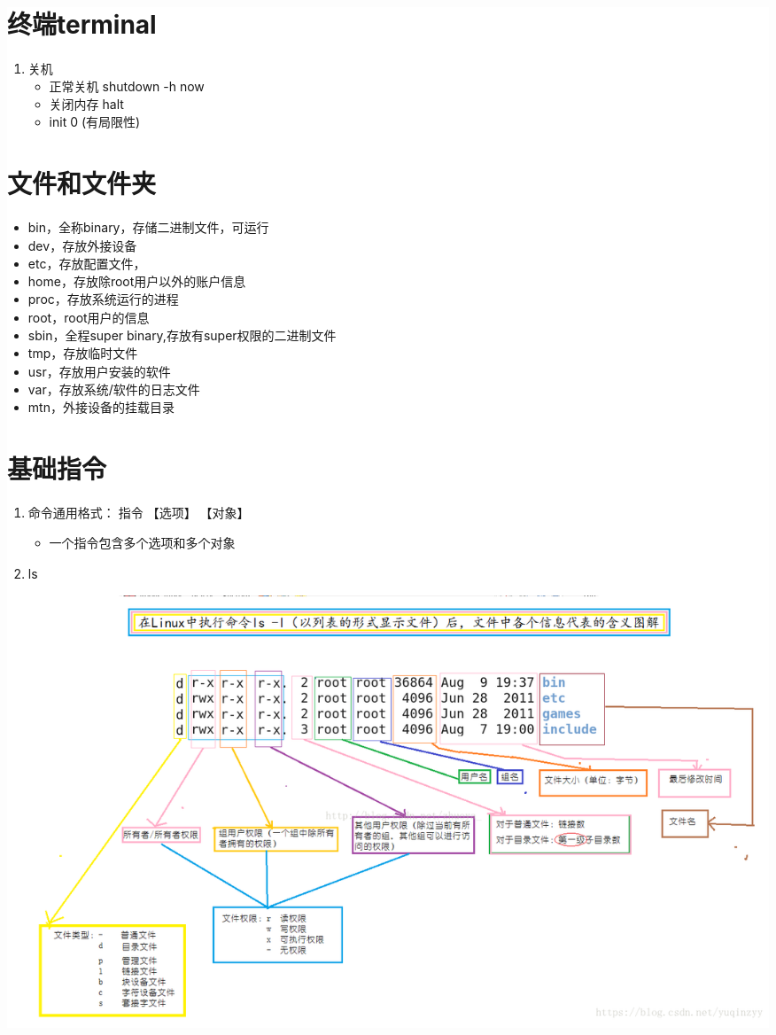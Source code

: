 # 终端terminal

1. 关机
   - 正常关机   shutdown -h now 
   - 关闭内存  halt
   - init  0    (有局限性)

# 文件和文件夹

- bin，全称binary，存储二进制文件，可运行
- dev，存放外接设备
- etc，存放配置文件，
- home，存放除root用户以外的账户信息
- proc，存放系统运行的进程
- root，root用户的信息
- sbin，全程super binary,存放有super权限的二进制文件
- tmp，存放临时文件
- usr，存放用户安装的软件
- var，存放系统/软件的日志文件
- mtn，外接设备的挂载目录

# 基础指令

1. 命令通用格式：  指令 【选项】 【对象】

   - 一个指令包含多个选项和多个对象

2. ls

   ![ls](ls_command.jpg)
